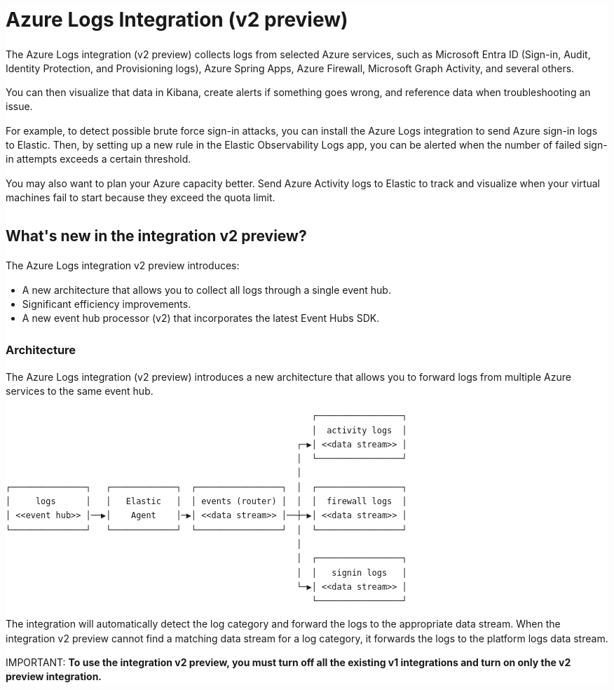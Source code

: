 # Azure Logs Integration (v2 preview)

The Azure Logs integration (v2 preview) collects logs from selected Azure services, such as Microsoft Entra ID (Sign-in, Audit, Identity Protection, and Provisioning logs), Azure Spring Apps, Azure Firewall, Microsoft Graph Activity, and several others.

You can then visualize that data in Kibana, create alerts if something goes wrong, and reference data when troubleshooting an issue.

For example, to detect possible brute force sign-in attacks, you can install the Azure Logs integration to send Azure sign-in logs to Elastic. Then, by setting up a new rule in the Elastic Observability Logs app, you can be alerted when the number of failed sign-in attempts exceeds a certain threshold.

You may also want to plan your Azure capacity better. Send Azure Activity logs to Elastic to track and visualize when your virtual machines fail to start because they exceed the quota limit.

## What's new in the integration v2 preview?

The Azure Logs integration v2 preview introduces:

* A new architecture that allows you to collect all logs through a single event hub.
* Significant efficiency improvements.
* A new event hub processor (v2) that incorporates the latest Event Hubs SDK.

### Architecture

The Azure Logs integration (v2 preview) introduces a new architecture that allows you to forward logs from multiple Azure services to the same event hub.

```text
                                                             ┌─────────────────┐
                                                             │  activity logs  │
                                                          ┌─▶│ <<data stream>> │
                                                          │  └─────────────────┘
                                                          │                     
┌───────────────┐   ┌─────────────┐  ┌─────────────────┐  │  ┌─────────────────┐
│     logs      │   │   Elastic   │  │ events (router) │  │  │  firewall logs  │
│ <<event hub>> │──▶│    Agent    │─▶│ <<data stream>> │──┼─▶│ <<data stream>> │
└───────────────┘   └─────────────┘  └─────────────────┘  │  └─────────────────┘
                                                          │                     
                                                          │  ┌─────────────────┐
                                                          │  │   signin logs   │
                                                          └─▶│ <<data stream>> │
                                                             └─────────────────┘
```

The integration will automatically detect the log category and forward the logs to the appropriate data stream. When the integration v2 preview cannot find a matching data stream for a log category, it forwards the logs to the platform logs data stream.

IMPORTANT: **To use the integration v2 preview, you must turn off all the existing v1 integrations and turn on only the v2 preview integration.**
